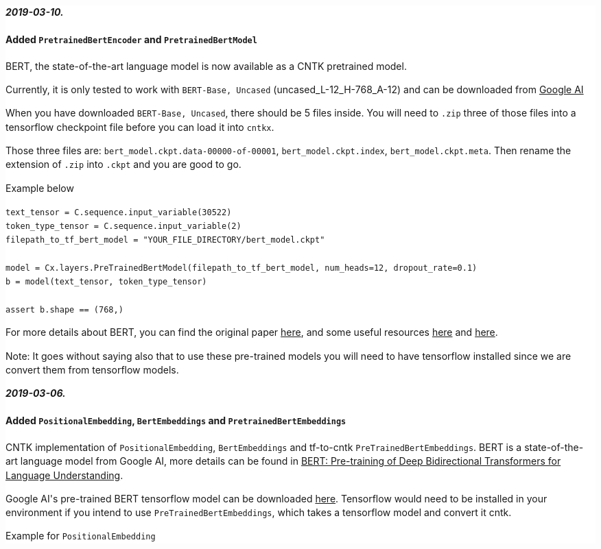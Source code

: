 
***2019-03-10.***
#### Added `PretrainedBertEncoder` and `PretrainedBertModel`
BERT, the state-of-the-art language model is now available as a CNTK pretrained model.

Currently, it is only tested to work with `BERT-Base, Uncased` (uncased_L-12_H-768_A-12) and can be
downloaded from [Google AI](https://github.com/google-research/bert)

When you have downloaded `BERT-Base, Uncased`, there should be 5 files inside. You will need to `.zip`
three of those files into a tensorflow checkpoint file before you can load it into `cntkx`.

Those three files are: `bert_model.ckpt.data-00000-of-00001`, `bert_model.ckpt.index`, `bert_model.ckpt.meta`.
Then rename the extension of `.zip` into `.ckpt` and you are good to go.

Example below

    text_tensor = C.sequence.input_variable(30522)
    token_type_tensor = C.sequence.input_variable(2)
    filepath_to_tf_bert_model = "YOUR_FILE_DIRECTORY/bert_model.ckpt"

    model = Cx.layers.PreTrainedBertModel(filepath_to_tf_bert_model, num_heads=12, dropout_rate=0.1)
    b = model(text_tensor, token_type_tensor)

    assert b.shape == (768,)

For more details about BERT, you can find the original paper [here](https://arxiv.org/abs/1810.04805), 
and some useful resources [here](https://towardsdatascience.com/bert-explained-state-of-the-art-language-model-for-nlp-f8b21a9b6270) 
and [here](http://jalammar.github.io/illustrated-bert/).

Note:
It goes without saying also that to use these pre-trained models you will need to have tensorflow installed
since we are convert them from tensorflow models.


***2019-03-06.***
#### Added `PositionalEmbedding`, `BertEmbeddings` and `PretrainedBertEmbeddings`
CNTK implementation of `PositionalEmbedding`, `BertEmbeddings` and tf-to-cntk `PreTrainedBertEmbeddings`.
BERT is a state-of-the-art language model from Google AI, more details can be found in
[BERT: Pre-training of Deep Bidirectional Transformers for Language Understanding](https://arxiv.org/abs/1810.04805).

Google AI's pre-trained BERT tensorflow model can be downloaded [here](https://github.com/google-research/bert).
Tensorflow would need to be installed in your environment if you intend to use `PreTrainedBertEmbeddings`, which
takes a tensorflow model and convert it cntk.

Example for `PositionalEmbedding`
